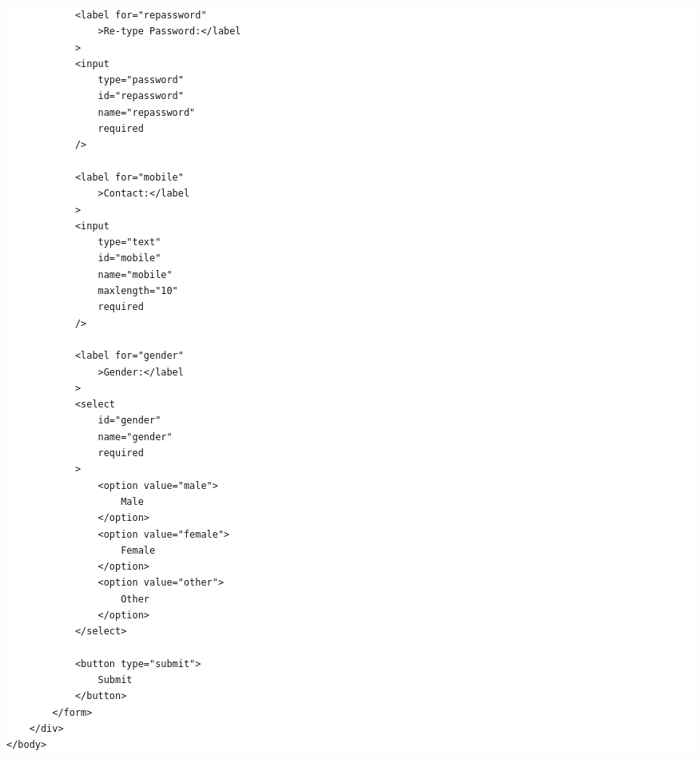                 <label for="repassword"
                    >Re-type Password:</label
                >
                <input
                    type="password"
                    id="repassword"
                    name="repassword"
                    required
                />
 
                <label for="mobile"
                    >Contact:</label
                >
                <input
                    type="text"
                    id="mobile"
                    name="mobile"
                    maxlength="10"
                    required
                />
 
                <label for="gender"
                    >Gender:</label
                >
                <select
                    id="gender"
                    name="gender"
                    required
                >
                    <option value="male">
                        Male
                    </option>
                    <option value="female">
                        Female
                    </option>
                    <option value="other">
                        Other
                    </option>
                </select>
 
                <button type="submit">
                    Submit
                </button>
            </form>
        </div>
    </body>
</html>
